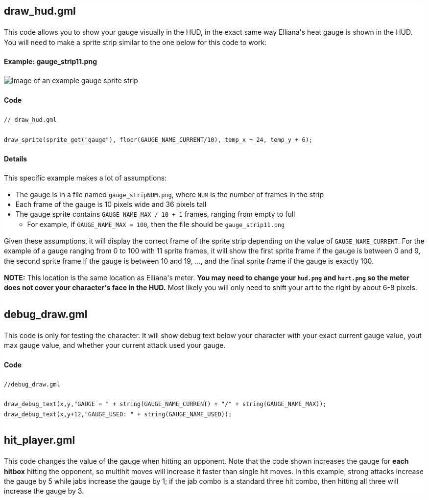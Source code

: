 ## draw_hud.gml

This code allows you to show your gauge visually in the HUD, in the exact same way Elliana's heat gauge is shown in the HUD. You will need to make a sprite strip similar to the one below for this code to work:

#### Example: gauge_strip11.png

![Image of an example gauge sprite strip](https://raw.githubusercontent.com/Menace13/RoA-Workshop-Templates/master/images/gauge_strip11.png)

#### Code

```
// draw_hud.gml

draw_sprite(sprite_get("gauge"), floor(GAUGE_NAME_CURRENT/10), temp_x + 24, temp_y + 6);
```

#### Details

This specific example makes a lot of assumptions:
- The gauge is in a file named `gauge_stripNUM.png`, where `NUM` is the number of frames in the strip
- Each frame of the gauge is 10 pixels wide and 36 pixels tall
- The gauge sprite contains `GAUGE_NAME_MAX / 10 + 1` frames, ranging from empty to full
  - For example, if `GAUGE_NAME_MAX = 100`, then the file should be `gauge_strip11.png`
  
Given these assumptions, it will display the correct frame of the sprite strip depending on the value of `GAUGE_NAME_CURRENT`. For the example of a gauge ranging from 0 to 100 with 11 sprite frames, it will show the first sprite frame if the gauge is between 0 and 9, the second sprite frame if the gauge is between 10 and 19, ..., and the final sprite frame if the gauge is exactly 100.

**NOTE:** This location is the same location as Elliana's meter. **You may need to change your `hud.png` and `hurt.png` so the meter does not cover your character's face in the HUD.** Most likely you will only need to shift your art to the right by about 6-8 pixels.

## debug_draw.gml

This code is only for testing the character. It will show debug text below your character with your exact current gauge value, yout max gauge value, and whether your current attack used your gauge.

#### Code

```
//debug_draw.gml

draw_debug_text(x,y,"GAUGE = " + string(GAUGE_NAME_CURRENT) + "/" + string(GAUGE_NAME_MAX));
draw_debug_text(x,y+12,"GAUGE_USED: " + string(GAUGE_NAME_USED));
```

## hit_player.gml

This code changes the value of the gauge when hitting an opponent. Note that the code shown increases the gauge for **each hitbox** hitting the opponent, so multihit moves will increase it faster than single hit moves. In this example, strong attacks increase the gauge by 5 while jabs increase the gauge by 1; if the jab combo is a standard three hit combo, then hitting all three will increase the gauge by 3.
